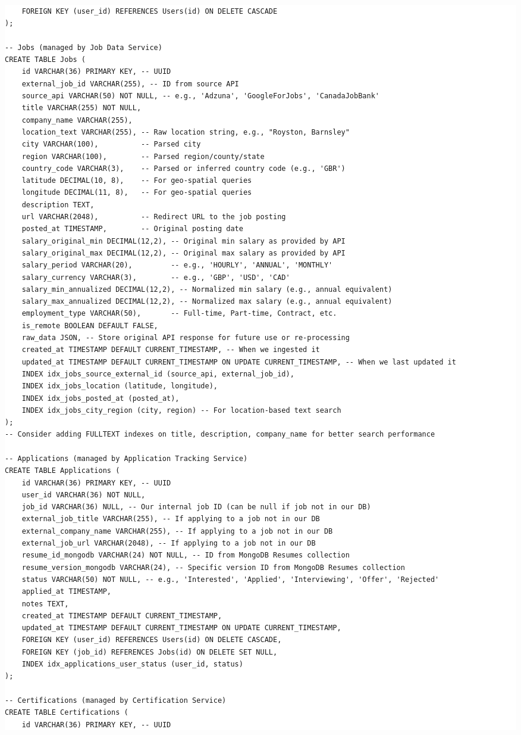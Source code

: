 ```
    FOREIGN KEY (user_id) REFERENCES Users(id) ON DELETE CASCADE
);

-- Jobs (managed by Job Data Service)
CREATE TABLE Jobs (
    id VARCHAR(36) PRIMARY KEY, -- UUID
    external_job_id VARCHAR(255), -- ID from source API
    source_api VARCHAR(50) NOT NULL, -- e.g., 'Adzuna', 'GoogleForJobs', 'CanadaJobBank'
    title VARCHAR(255) NOT NULL,
    company_name VARCHAR(255),
    location_text VARCHAR(255), -- Raw location string, e.g., "Royston, Barnsley"
    city VARCHAR(100),          -- Parsed city
    region VARCHAR(100),        -- Parsed region/county/state
    country_code VARCHAR(3),    -- Parsed or inferred country code (e.g., 'GBR')
    latitude DECIMAL(10, 8),    -- For geo-spatial queries
    longitude DECIMAL(11, 8),   -- For geo-spatial queries
    description TEXT,
    url VARCHAR(2048),          -- Redirect URL to the job posting
    posted_at TIMESTAMP,        -- Original posting date
    salary_original_min DECIMAL(12,2), -- Original min salary as provided by API
    salary_original_max DECIMAL(12,2), -- Original max salary as provided by API
    salary_period VARCHAR(20),         -- e.g., 'HOURLY', 'ANNUAL', 'MONTHLY'
    salary_currency VARCHAR(3),        -- e.g., 'GBP', 'USD', 'CAD'
    salary_min_annualized DECIMAL(12,2), -- Normalized min salary (e.g., annual equivalent)
    salary_max_annualized DECIMAL(12,2), -- Normalized max salary (e.g., annual equivalent)
    employment_type VARCHAR(50),       -- Full-time, Part-time, Contract, etc.
    is_remote BOOLEAN DEFAULT FALSE,
    raw_data JSON, -- Store original API response for future use or re-processing
    created_at TIMESTAMP DEFAULT CURRENT_TIMESTAMP, -- When we ingested it
    updated_at TIMESTAMP DEFAULT CURRENT_TIMESTAMP ON UPDATE CURRENT_TIMESTAMP, -- When we last updated it
    INDEX idx_jobs_source_external_id (source_api, external_job_id),
    INDEX idx_jobs_location (latitude, longitude),
    INDEX idx_jobs_posted_at (posted_at),
    INDEX idx_jobs_city_region (city, region) -- For location-based text search
);
-- Consider adding FULLTEXT indexes on title, description, company_name for better search performance

-- Applications (managed by Application Tracking Service)
CREATE TABLE Applications (
    id VARCHAR(36) PRIMARY KEY, -- UUID
    user_id VARCHAR(36) NOT NULL,
    job_id VARCHAR(36) NULL, -- Our internal job ID (can be null if job not in our DB)
    external_job_title VARCHAR(255), -- If applying to a job not in our DB
    external_company_name VARCHAR(255), -- If applying to a job not in our DB
    external_job_url VARCHAR(2048), -- If applying to a job not in our DB
    resume_id_mongodb VARCHAR(24) NOT NULL, -- ID from MongoDB Resumes collection
    resume_version_mongodb VARCHAR(24), -- Specific version ID from MongoDB Resumes collection
    status VARCHAR(50) NOT NULL, -- e.g., 'Interested', 'Applied', 'Interviewing', 'Offer', 'Rejected'
    applied_at TIMESTAMP,
    notes TEXT,
    created_at TIMESTAMP DEFAULT CURRENT_TIMESTAMP,
    updated_at TIMESTAMP DEFAULT CURRENT_TIMESTAMP ON UPDATE CURRENT_TIMESTAMP,
    FOREIGN KEY (user_id) REFERENCES Users(id) ON DELETE CASCADE,
    FOREIGN KEY (job_id) REFERENCES Jobs(id) ON DELETE SET NULL,
    INDEX idx_applications_user_status (user_id, status)
);

-- Certifications (managed by Certification Service)
CREATE TABLE Certifications (
    id VARCHAR(36) PRIMARY KEY, -- UUID
```